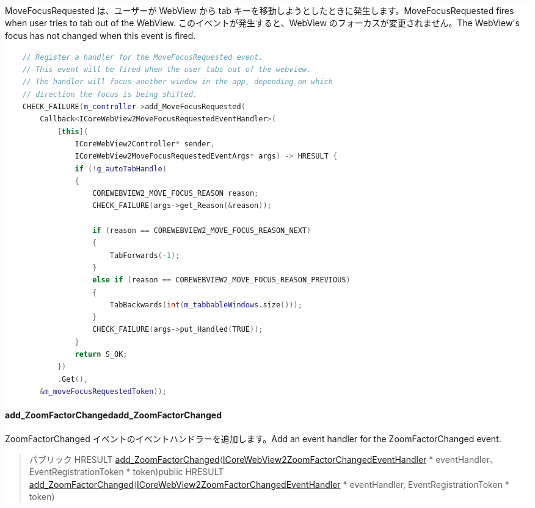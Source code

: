 <span data-ttu-id="6d758-187">MoveFocusRequested は、ユーザーが WebView から tab キーを移動しようとしたときに発生します。</span><span class="sxs-lookup"><span data-stu-id="6d758-187">MoveFocusRequested fires when user tries to tab out of the WebView.</span></span> <span data-ttu-id="6d758-188">このイベントが発生すると、WebView のフォーカスが変更されません。</span><span class="sxs-lookup"><span data-stu-id="6d758-188">The WebView's focus has not changed when this event is fired.</span></span>

```cpp
    // Register a handler for the MoveFocusRequested event.
    // This event will be fired when the user tabs out of the webview.
    // The handler will focus another window in the app, depending on which
    // direction the focus is being shifted.
    CHECK_FAILURE(m_controller->add_MoveFocusRequested(
        Callback<ICoreWebView2MoveFocusRequestedEventHandler>(
            [this](
                ICoreWebView2Controller* sender,
                ICoreWebView2MoveFocusRequestedEventArgs* args) -> HRESULT {
                if (!g_autoTabHandle)
                {
                    COREWEBVIEW2_MOVE_FOCUS_REASON reason;
                    CHECK_FAILURE(args->get_Reason(&reason));

                    if (reason == COREWEBVIEW2_MOVE_FOCUS_REASON_NEXT)
                    {
                        TabForwards(-1);
                    }
                    else if (reason == COREWEBVIEW2_MOVE_FOCUS_REASON_PREVIOUS)
                    {
                        TabBackwards(int(m_tabbableWindows.size()));
                    }
                    CHECK_FAILURE(args->put_Handled(TRUE));
                }
                return S_OK;
            })
            .Get(),
        &m_moveFocusRequestedToken));
```

#### <span data-ttu-id="6d758-189">add_ZoomFactorChanged</span><span class="sxs-lookup"><span data-stu-id="6d758-189">add_ZoomFactorChanged</span></span> 

<span data-ttu-id="6d758-190">ZoomFactorChanged イベントのイベントハンドラーを追加します。</span><span class="sxs-lookup"><span data-stu-id="6d758-190">Add an event handler for the ZoomFactorChanged event.</span></span>

> <span data-ttu-id="6d758-191">パブリック HRESULT [add_ZoomFactorChanged](#add_zoomfactorchanged)([ICoreWebView2ZoomFactorChangedEventHandler](icorewebview2zoomfactorchangedeventhandler.md) \* eventHandler、EventRegistrationToken \* token)</span><span class="sxs-lookup"><span data-stu-id="6d758-191">public HRESULT [add_ZoomFactorChanged](#add_zoomfactorchanged)([ICoreWebView2ZoomFactorChangedEventHandler](icorewebview2zoomfactorchangedeventhandler.md) \* eventHandler, EventRegistrationToken \* token)</span></span>
